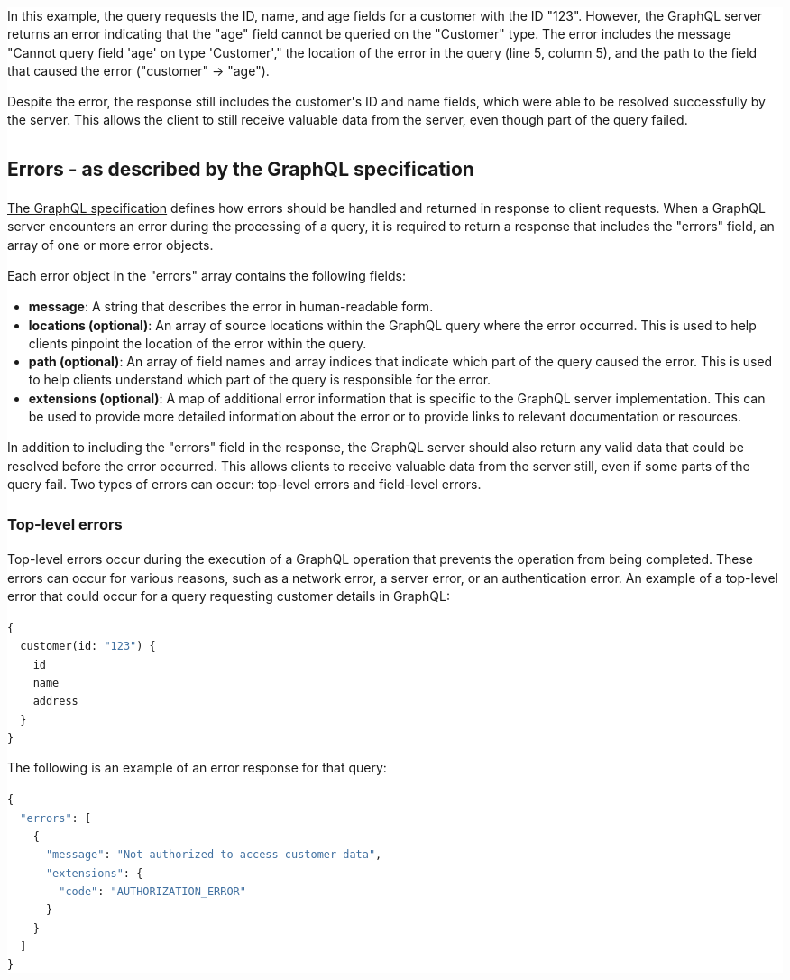 In this example, the query requests the ID, name, and age fields for a customer with the ID "123". However, the GraphQL server returns an error indicating that the "age" field cannot be queried on the "Customer" type. The error includes the message "Cannot query field 'age' on type 'Customer'," the location of the error in the query (line 5, column 5), and the path to the field that caused the error ("customer" -> "age").

Despite the error, the response still includes the customer's ID and name fields, which were able to be resolved successfully by the server. This allows the client to still receive valuable data from the server, even though part of the query failed.

## Errors - as described by the GraphQL specification

[The GraphQL specification](https://spec.graphql.org/draft/#sec-Errors) defines how errors should be handled and returned in response to client requests. When a GraphQL server encounters an error during the processing of a query, it is required to return a response that includes the "errors" field, an array of one or more error objects.

Each error object in the "errors" array contains the following fields:

- **message**: A string that describes the error in human-readable form.
- **locations (optional)**: An array of source locations within the GraphQL query where the error occurred. This is used to help clients pinpoint the location of the error within the query.
- **path (optional)**: An array of field names and array indices that indicate which part of the query caused the error. This is used to help clients understand which part of the query is responsible for the error.
- **extensions (optional)**: A map of additional error information that is specific to the GraphQL server implementation. This can be used to provide more detailed information about the error or to provide links to relevant documentation or resources.

In addition to including the "errors" field in the response, the GraphQL server should also return any valid data that could be resolved before the error occurred. This allows clients to receive valuable data from the server still, even if some parts of the query fail.
Two types of errors can occur: top-level errors and field-level errors.

### Top-level errors

Top-level errors occur during the execution of a GraphQL operation that prevents the operation from being completed. These errors can occur for various reasons, such as a network error, a server error, or an authentication error. An example of a top-level error that could occur for a query requesting customer details in GraphQL:

```graphql
{
  customer(id: "123") {
    id
    name
    address
  }
}
```

The following is an example of an error response for that query:

```graphql
{
  "errors": [
    {
      "message": "Not authorized to access customer data",
      "extensions": {
        "code": "AUTHORIZATION_ERROR"
      }
    }
  ]
}
```
